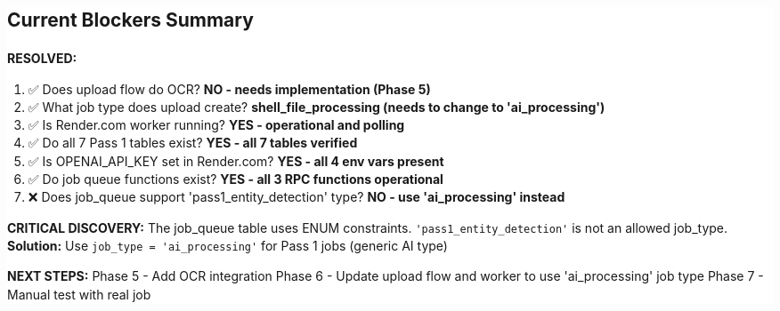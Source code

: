
## Current Blockers Summary

**RESOLVED:**
1. ✅ Does upload flow do OCR? **NO - needs implementation (Phase 5)**
2. ✅ What job type does upload create? **shell_file_processing (needs to change to 'ai_processing')**
3. ✅ Is Render.com worker running? **YES - operational and polling**
4. ✅ Do all 7 Pass 1 tables exist? **YES - all 7 tables verified**
5. ✅ Is OPENAI_API_KEY set in Render.com? **YES - all 4 env vars present**
6. ✅ Do job queue functions exist? **YES - all 3 RPC functions operational**
7. ❌ Does job_queue support 'pass1_entity_detection' type? **NO - use 'ai_processing' instead**

**CRITICAL DISCOVERY:**
The job_queue table uses ENUM constraints. `'pass1_entity_detection'` is not an allowed job_type.
**Solution:** Use `job_type = 'ai_processing'` for Pass 1 jobs (generic AI type)

**NEXT STEPS:**
Phase 5 - Add OCR integration
Phase 6 - Update upload flow and worker to use 'ai_processing' job type
Phase 7 - Manual test with real job
